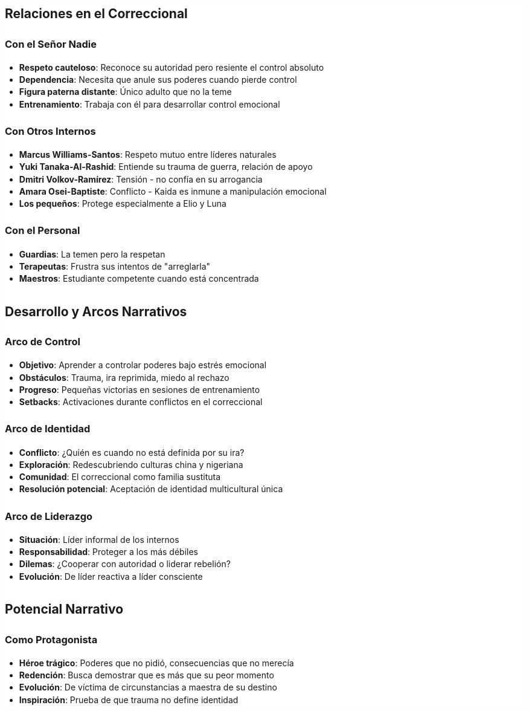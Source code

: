 ## Relaciones en el Correccional

### **Con el Señor Nadie**
- **Respeto cauteloso**: Reconoce su autoridad pero resiente el control absoluto
- **Dependencia**: Necesita que anule sus poderes cuando pierde control
- **Figura paterna distante**: Único adulto que no la teme
- **Entrenamiento**: Trabaja con él para desarrollar control emocional

### **Con Otros Internos**
- **Marcus Williams-Santos**: Respeto mutuo entre líderes naturales
- **Yuki Tanaka-Al-Rashid**: Entiende su trauma de guerra, relación de apoyo
- **Dmitri Volkov-Ramírez**: Tensión - no confía en su arrogancia
- **Amara Osei-Baptiste**: Conflicto - Kaida es inmune a manipulación emocional
- **Los pequeños**: Protege especialmente a Elio y Luna

### **Con el Personal**
- **Guardias**: La temen pero la respetan
- **Terapeutas**: Frustra sus intentos de "arreglarla"
- **Maestros**: Estudiante competente cuando está concentrada

## Desarrollo y Arcos Narrativos

### **Arco de Control**
- **Objetivo**: Aprender a controlar poderes bajo estrés emocional
- **Obstáculos**: Trauma, ira reprimida, miedo al rechazo
- **Progreso**: Pequeñas victorias en sesiones de entrenamiento
- **Setbacks**: Activaciones durante conflictos en el correccional

### **Arco de Identidad**
- **Conflicto**: ¿Quién es cuando no está definida por su ira?
- **Exploración**: Redescubriendo culturas china y nigeriana
- **Comunidad**: El correccional como familia sustituta
- **Resolución potencial**: Aceptación de identidad multicultural única

### **Arco de Liderazgo**
- **Situación**: Líder informal de los internos
- **Responsabilidad**: Proteger a los más débiles
- **Dilemas**: ¿Cooperar con autoridad o liderar rebelión?
- **Evolución**: De líder reactiva a líder consciente

## Potencial Narrativo

### **Como Protagonista**
- **Héroe trágico**: Poderes que no pidió, consecuencias que no merecía
- **Redención**: Busca demostrar que es más que su peor momento
- **Evolución**: De víctima de circunstancias a maestra de su destino
- **Inspiración**: Prueba de que trauma no define identidad
